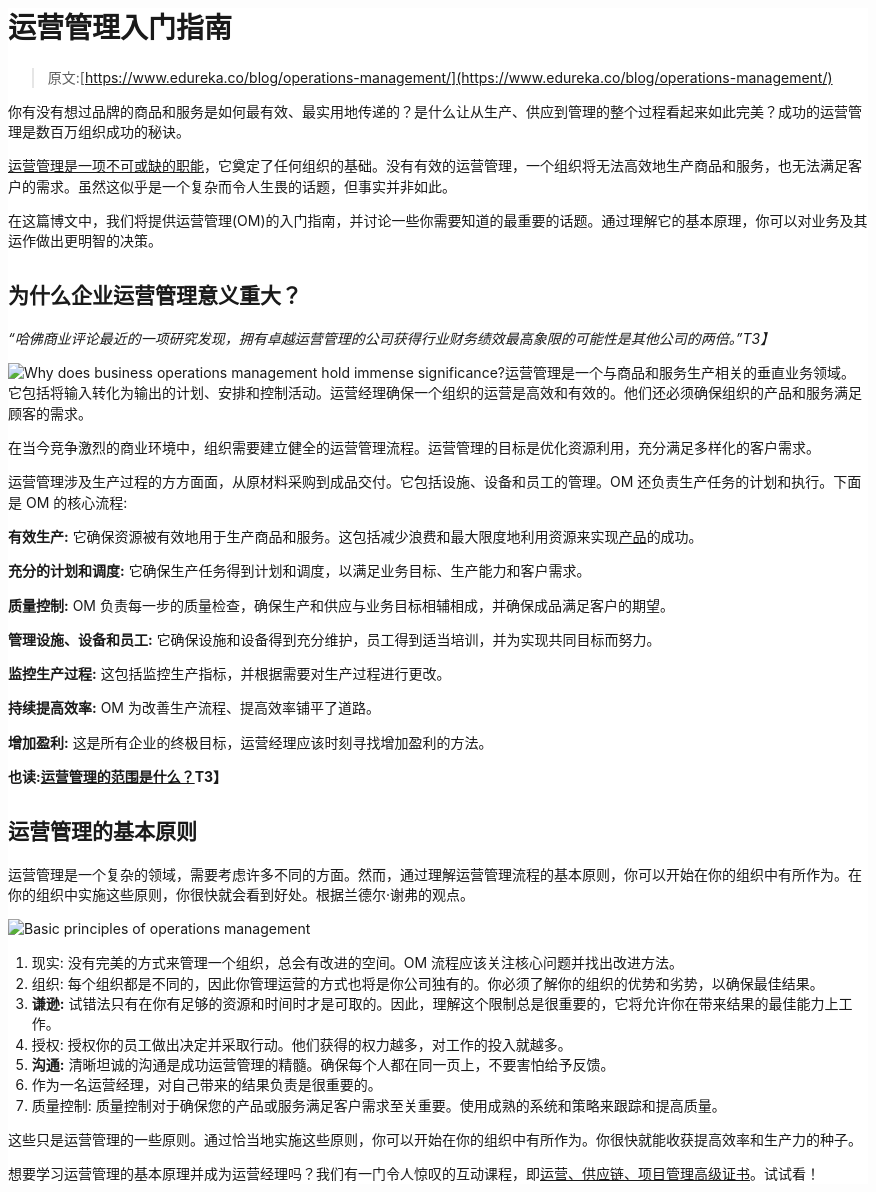 # 运营管理入门指南

> 原文:[https://www.edureka.co/blog/operations-management/](https://www.edureka.co/blog/operations-management/)

你有没有想过品牌的商品和服务是如何最有效、最实用地传递的？是什么让从生产、供应到管理的整个过程看起来如此完美？成功的运营管理是数百万组织成功的秘诀。

[运营管理是一项不可或缺的职能](https://www.edureka.co/blog/roles-and-functions-of-operations-management/)，它奠定了任何组织的基础。没有有效的运营管理，一个组织将无法高效地生产商品和服务，也无法满足客户的需求。虽然这似乎是一个复杂而令人生畏的话题，但事实并非如此。

在这篇博文中，我们将提供运营管理(OM)的入门指南，并讨论一些你需要知道的最重要的话题。通过理解它的基本原理，你可以对业务及其运作做出更明智的决策。

## 为什么企业运营管理意义重大？

*“哈佛商业评论最近的一项研究发现，拥有卓越运营管理的公司获得行业财务绩效最高象限的可能性是其他公司的两倍。”T3】*

![Why does business operations management hold immense significance?](../Images/17e6827b1e95ba81a3caa3dad2002d42.png)运营管理是一个与商品和服务生产相关的垂直业务领域。它包括将输入转化为输出的计划、安排和控制活动。运营经理确保一个组织的运营是高效和有效的。他们还必须确保组织的产品和服务满足顾客的需求。

在当今竞争激烈的商业环境中，组织需要建立健全的运营管理流程。运营管理的目标是优化资源利用，充分满足多样化的客户需求。

运营管理涉及生产过程的方方面面，从原材料采购到成品交付。它包括设施、设备和员工的管理。OM 还负责生产任务的计划和执行。下面是 OM 的核心流程:

**有效生产:** 它确保资源被有效地用于生产商品和服务。这包括减少浪费和最大限度地利用资源来实现[产品](https://www.edureka.co/blog/product)的成功。

**充分的计划和调度:** 它确保生产任务得到计划和调度，以满足业务目标、生产能力和客户需求。

**质量控制:** OM 负责每一步的质量检查，确保生产和供应与业务目标相辅相成，并确保成品满足客户的期望。

**管理设施、设备和员工:** 它确保设施和设备得到充分维护，员工得到适当培训，并为实现共同目标而努力。

**监控生产过程:** 这包括监控生产指标，并根据需要对生产过程进行更改。

**持续提高效率:** OM 为改善生产流程、提高效率铺平了道路。

**增加盈利:** 这是所有企业的终极目标，运营经理应该时刻寻找增加盈利的方法。

**也读:[运营管理的范围是什么？](https://www.edureka.co/blog/what-is-the-scope-of-operations-management/)T3】**

## **运营管理的基本原则**

运营管理是一个复杂的领域，需要考虑许多不同的方面。然而，通过理解运营管理流程的基本原则，你可以开始在你的组织中有所作为。在你的组织中实施这些原则，你很快就会看到好处。根据兰德尔·谢弗的观点。

![Basic principles of operations management ](../Images/3aa4a19ac6ee1d793e4d40423b3b8fe0.png)

1.  现实: 没有完美的方式来管理一个组织，总会有改进的空间。OM 流程应该关注核心问题并找出改进方法。
2.  组织: 每个组织都是不同的，因此你管理运营的方式也将是你公司独有的。你必须了解你的组织的优势和劣势，以确保最佳结果。
3.  **谦逊:** 试错法只有在你有足够的资源和时间时才是可取的。因此，理解这个限制总是很重要的，它将允许你在带来结果的最佳能力上工作。
4.  授权: 授权你的员工做出决定并采取行动。他们获得的权力越多，对工作的投入就越多。
5.  **沟通:** 清晰坦诚的沟通是成功运营管理的精髓。确保每个人都在同一页上，不要害怕给予反馈。
6.  作为一名运营经理，对自己带来的结果负责是很重要的。
7.  质量控制: 质量控制对于确保您的产品或服务满足客户需求至关重要。使用成熟的系统和策略来跟踪和提高质量。

这些只是运营管理的一些原则。通过恰当地实施这些原则，你可以开始在你的组织中有所作为。你很快就能收获提高效率和生产力的种子。

想要学习运营管理的基本原理并成为运营经理吗？我们有一门令人惊叹的互动课程，即[运营、供应链、项目管理高级证书](https://www.edureka.co/highered/advanced-program-in-operations-supply-chain-project-management-iitg)。试试看！

